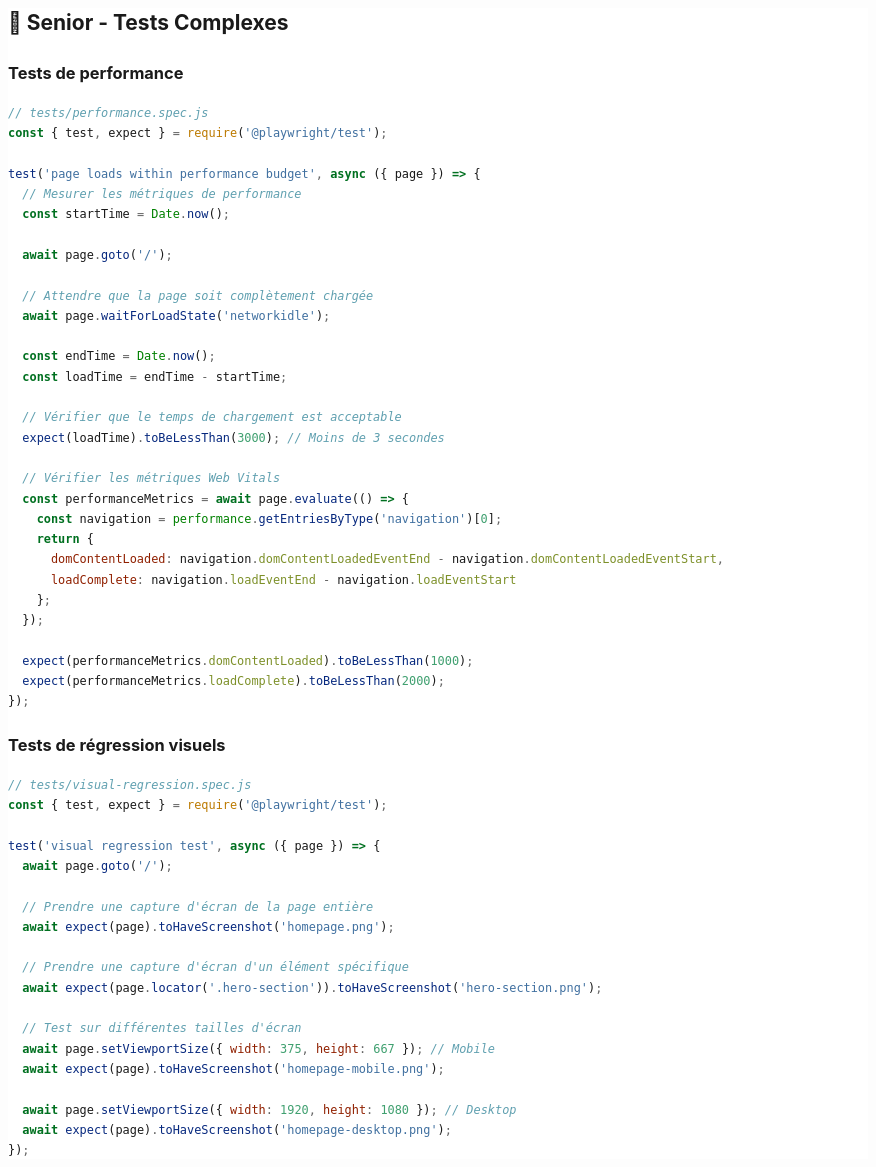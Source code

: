 
## 🔴 Senior - Tests Complexes

### Tests de performance

```javascript
// tests/performance.spec.js
const { test, expect } = require('@playwright/test');

test('page loads within performance budget', async ({ page }) => {
  // Mesurer les métriques de performance
  const startTime = Date.now();
  
  await page.goto('/');
  
  // Attendre que la page soit complètement chargée
  await page.waitForLoadState('networkidle');
  
  const endTime = Date.now();
  const loadTime = endTime - startTime;
  
  // Vérifier que le temps de chargement est acceptable
  expect(loadTime).toBeLessThan(3000); // Moins de 3 secondes
  
  // Vérifier les métriques Web Vitals
  const performanceMetrics = await page.evaluate(() => {
    const navigation = performance.getEntriesByType('navigation')[0];
    return {
      domContentLoaded: navigation.domContentLoadedEventEnd - navigation.domContentLoadedEventStart,
      loadComplete: navigation.loadEventEnd - navigation.loadEventStart
    };
  });
  
  expect(performanceMetrics.domContentLoaded).toBeLessThan(1000);
  expect(performanceMetrics.loadComplete).toBeLessThan(2000);
});
```

### Tests de régression visuels

```javascript
// tests/visual-regression.spec.js
const { test, expect } = require('@playwright/test');

test('visual regression test', async ({ page }) => {
  await page.goto('/');
  
  // Prendre une capture d'écran de la page entière
  await expect(page).toHaveScreenshot('homepage.png');
  
  // Prendre une capture d'écran d'un élément spécifique
  await expect(page.locator('.hero-section')).toHaveScreenshot('hero-section.png');
  
  // Test sur différentes tailles d'écran
  await page.setViewportSize({ width: 375, height: 667 }); // Mobile
  await expect(page).toHaveScreenshot('homepage-mobile.png');
  
  await page.setViewportSize({ width: 1920, height: 1080 }); // Desktop
  await expect(page).toHaveScreenshot('homepage-desktop.png');
});
```
